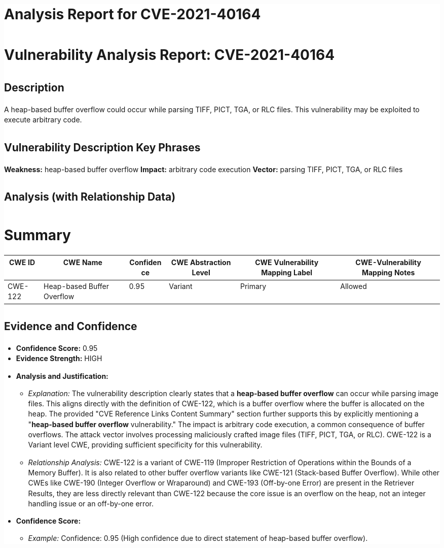 # Analysis Report for CVE-2021-40164

# Vulnerability Analysis Report: CVE-2021-40164

## Description

A heap-based buffer overflow could occur while parsing TIFF, PICT, TGA, or RLC files. This vulnerability may be exploited to execute arbitrary code.

## Vulnerability Description Key Phrases

**Weakness:** heap-based buffer overflow
**Impact:** arbitrary code execution
**Vector:** parsing TIFF, PICT, TGA, or RLC files

## Analysis (with Relationship Data)

# Summary
| CWE ID | CWE Name | Confidence | CWE Abstraction Level | CWE Vulnerability Mapping Label | CWE-Vulnerability Mapping Notes |
|---|---|---|---|---|---|
| CWE-122 | Heap-based Buffer Overflow | 0.95 | Variant | Primary | Allowed |

## Evidence and Confidence

*   **Confidence Score:** 0.95
*   **Evidence Strength:** HIGH

- **Analysis and Justification:**  
  - *Explanation:* The vulnerability description clearly states that a **heap-based buffer overflow** can occur while parsing image files. This aligns directly with the definition of CWE-122, which is a buffer overflow where the buffer is allocated on the heap. The provided "CVE Reference Links Content Summary" section further supports this by explicitly mentioning a "**heap-based buffer overflow** vulnerability." The impact is arbitrary code execution, a common consequence of buffer overflows. The attack vector involves processing maliciously crafted image files (TIFF, PICT, TGA, or RLC). CWE-122 is a Variant level CWE, providing sufficient specificity for this vulnerability.
  
  - *Relationship Analysis:* CWE-122 is a variant of CWE-119 (Improper Restriction of Operations within the Bounds of a Memory Buffer). It is also related to other buffer overflow variants like CWE-121 (Stack-based Buffer Overflow). While other CWEs like CWE-190 (Integer Overflow or Wraparound) and CWE-193 (Off-by-one Error) are present in the Retriever Results, they are less directly relevant than CWE-122 because the core issue is an overflow on the heap, not an integer handling issue or an off-by-one error.

- **Confidence Score:**  
  - *Example:* Confidence: 0.95 (High confidence due to direct statement of heap-based buffer overflow).
